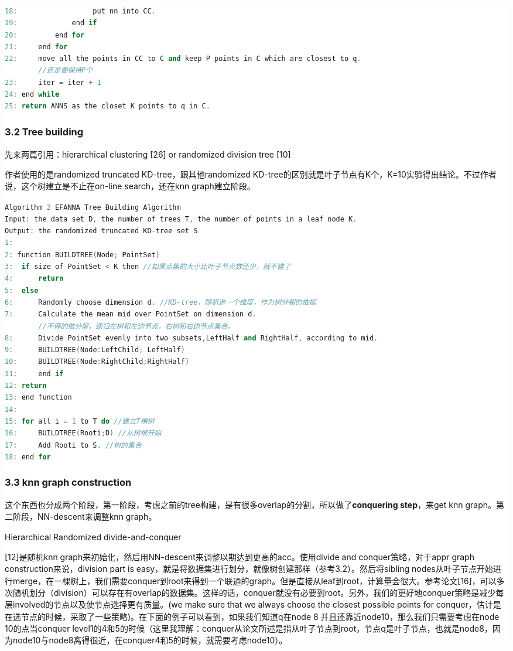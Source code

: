 ```c++
18:					 put nn into CC.
19: 			end if
20: 		end for
21: 	end for
22: 	move all the points in CC to C and keep P points in C which are closest to q.
    	//还是要保持P个
23: 	iter = iter + 1
24: end while
25: return ANNS as the closet K points to q in C.
```

### 3.2 Tree building

先来两篇引用：hierarchical clustering [26] or randomized division tree [10]

作者使用的是randomized truncated KD-tree，跟其他randomized KD-tree的区别就是叶子节点有K个，K=10实验得出结论。不过作者说，这个树建立是不止在on-line search，还在knn graph建立阶段。

```c++
Algorithm 2 EFANNA Tree Building Algorithm
Input: the data set D, the number of trees T, the number of points in a leaf node K.
Output: the randomized truncated KD-tree set S
1:
2: function BUILDTREE(Node; PointSet)
3: 	if size of PointSet < K then //如果点集的大小比叶子节点数还少，就不建了
4: 		return
5: 	else
6:		Randomly choose dimension d. //KD-tree，随机选一个维度，作为树分裂的依据
7: 		Calculate the mean mid over PointSet on dimension d.
    	//不停的做分解，递归左树和左边节点，右树和右边节点集合。
8: 		Divide PointSet evenly into two subsets,LeftHalf and RightHalf, according to mid.
9: 		BUILDTREE(Node:LeftChild; LeftHalf)
10: 	BUILDTREE(Node:RightChild;RightHalf)
11: 	end if
12: return
13: end function
14:
15: for all i = 1 to T do //建立T棵树
16: 	BUILDTREE(Rooti;D) //从树根开始
17: 	Add Rooti to S. //树的集合
18: end for
```

### 3.3 knn graph construction

这个东西也分成两个阶段，第一阶段，考虑之前的tree构建，是有很多overlap的分割，所以做了**conquering step**，来get knn graph。第二阶段，NN-descent来调整knn graph。

Hierarchical Randomized divide-and-conquer

[12]是随机knn graph来初始化，然后用NN-descent来调整以期达到更高的acc。使用divide and conquer策略，对于appr graph construction来说，division part is easy，就是将数据集进行划分，就像树创建那样（参考3.2）。然后将sibling nodes从叶子节点开始进行merge，在一棵树上，我们需要conquer到root来得到一个联通的graph。但是直接从leaf到root，计算量会很大。参考论文[16]，可以多次随机划分（division）可以存在有overlap的数据集。这样的话，conquer就没有必要到root。另外，我们的更好地conquer策略是减少每层involved的节点以及使节点选择更有质量。(we make sure that we always choose the closest possible points for conquer，估计是在选节点的时候，采取了一些策略)。在下面的例子可以看到，如果我们知道q在node 8 并且还靠近node10，那么我们只需要考虑在node 10的点当conquer level1的4和5的时候（这里我理解：conquer从论文所述是指从叶子节点到root，节点q是叶子节点，也就是node8，因为node10与node8离得很近，在conquer4和5的时候，就需要考虑node10）。
